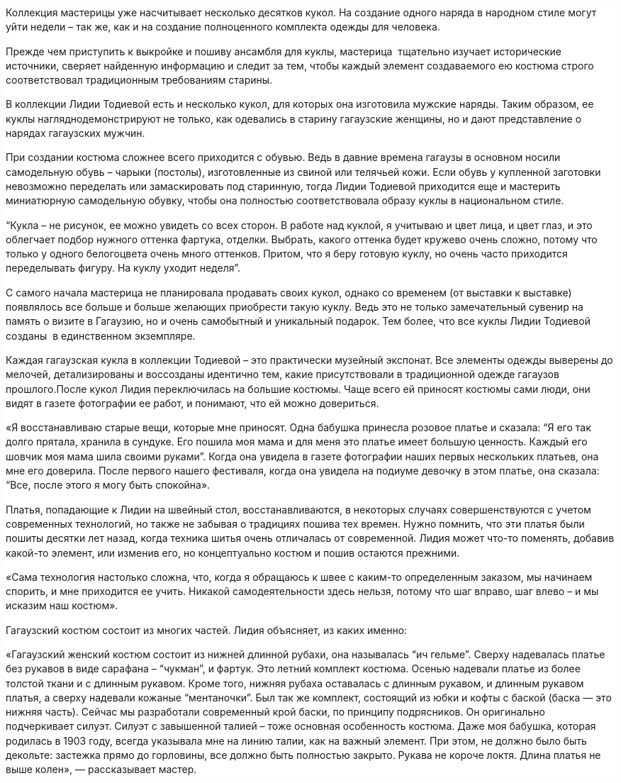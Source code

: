 Коллекция мастерицы уже насчитывает несколько десятков кукол. На создание одного наряда в народном стиле могут уйти недели – так же, как и на создание полноценного комплекта одежды для человека.

Прежде чем приступить к выкройке и пошиву ансамбля для куклы, мастерица  тщательно изучает исторические источники, сверяет найденную информацию и следит за тем, чтобы каждый элемент создаваемого ею костюма строго соответствовал традиционным требованиям старины.

В коллекции Лидии Тодиевой есть и несколько кукол, для которых она изготовила мужские наряды. Таким образом, ее куклы нагляднодемонстрируют не только, как одевались в старину гагаузские женщины, но и дают представление о нарядах гагаузских мужчин.

При создании костюма сложнее всего приходится с обувью. Ведь в давние времена гагаузы в основном носили самодельную обувь – чарыки (постолы), изготовленные из свиной или телячьей кожи. Если обувь у купленной заготовки невозможно переделать или замаскировать под старинную, тогда Лидии Тодиевой приходится еще и мастерить миниатюрную самодельную обувку, чтобы она полностью соответствовала образу куклы в национальном стиле.

“Кукла – не рисунок, ее можно увидеть со всех сторон. В работе над куклой, я учитываю и цвет лица, и цвет глаз, и это облегчает подбор нужного оттенка фартука, отделки. Выбрать, какого оттенка будет кружево очень сложно, потому что только у одного белогоцвета очень много оттенков. Притом, что я беру готовую куклу, но очень часто приходится переделывать фигуру. На куклу уходит неделя”.

С самого начала мастерица не планировала продавать своих кукол, однако со временем (от выставки к выставке) появлялось все больше и больше желающих приобрести такую куклу. Ведь это не только замечательный сувенир на память о визите в Гагаузию, но и очень самобытный и уникальный подарок. Тем более, что все куклы Лидии Тодиевой созданы  в единственном экземпляре.

Каждая гагаузская кукла в коллекции Тодиевой – это практически музейный экспонат. Все элементы одежды выверены до мелочей, детализированы и воссозданы идентично тем, какие присутствовали в традиционной одежде гагаузов прошлого.После кукол Лидия переключилась на большие костюмы. Чаще всего ей приносят костюмы сами люди, они видят в газете фотографии ее работ, и понимают, что ей можно довериться.

«Я восстанавливаю старые вещи, которые мне приносят. Одна бабушка принесла розовое платье и сказала: “Я его так долго прятала, хранила в сундуке. Его пошила моя мама и для меня это платье имеет большую ценность. Каждый его шовчик моя мама шила своими руками”. Когда она увидела в газете фотографии наших первых нескольких платьев, она мне его доверила. После первого нашего фестиваля, когда она увидела на подиуме девочку в этом платье, она сказала: “Все, после этого я могу быть спокойна».

Платья, попадающие к Лидии на швейный стол, восстанавливаются, в некоторых случаях совершенствуются с учетом современных технологий, но также не забывая о традициях пошива тех времен. Нужно помнить, что эти платья были пошиты десятки лет назад, когда техника шитья очень отличалась от современной. Лидия может что-то поменять, добавив какой-то элемент, или изменив его, но концептуально костюм и пошив остаются прежними.

«Сама технология настолько сложна, что, когда я обращаюсь к швее с каким-то определенным заказом, мы начинаем спорить, и мне приходится ее учить. Никакой самодеятельности здесь нельзя, потому что шаг вправо, шаг влево – и мы исказим наш костюм».

Гагаузский костюм состоит из многих частей. Лидия объясняет, из каких именно:

«Гагаузский женский костюм состоит из нижней длинной рубахи, она называлась “ич гельме”. Сверху надевалась платье без рукавов в виде сарафана – “чукман”, и фартук. Это летний комплект костюма. Осенью надевали платье из более толстой ткани и с длинным рукавом. Кроме того, нижняя рубаха оставалась с длинным рукавом, и длинным рукавом платья, а сверху надевали кожаные “ментаночки”. Был так же комплект, состоящий из юбки и кофты с баской (баска — это нижняя часть). Сейчас мы разработали современный крой баски, по принципу подрясников. Он оригинально подчеркивает силуэт. Силуэт с завышенной талией – тоже основная особенность костюма. Даже моя бабушка, которая родилась в 1903 году, всегда указывала мне на линию талии, как на важный элемент. При этом, не должно было быть декольте: застежка прямо до горловины, все должно быть полностью закрыто. Рукава не короче локтя. Длина платья не выше колен», — рассказывает мастер.
